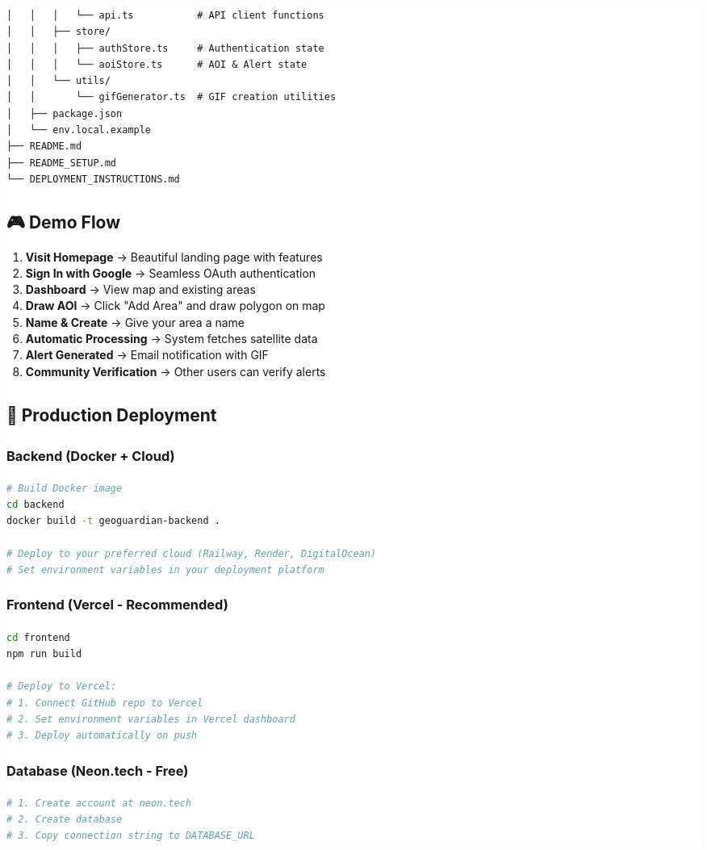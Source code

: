 ```
│   │   │   └── api.ts           # API client functions
│   │   ├── store/
│   │   │   ├── authStore.ts     # Authentication state
│   │   │   └── aoiStore.ts      # AOI & Alert state
│   │   └── utils/
│   │       └── gifGenerator.ts  # GIF creation utilities
│   ├── package.json
│   └── env.local.example
├── README.md
├── README_SETUP.md
└── DEPLOYMENT_INSTRUCTIONS.md
```

## 🎮 Demo Flow

1. **Visit Homepage** → Beautiful landing page with features
2. **Sign In with Google** → Seamless OAuth authentication
3. **Dashboard** → View map and existing areas
4. **Draw AOI** → Click "Add Area" and draw polygon on map
5. **Name & Create** → Give your area a name
6. **Automatic Processing** → System fetches satellite data
7. **Alert Generated** → Email notification with GIF
8. **Community Verification** → Other users can verify alerts

## 🚀 Production Deployment

### Backend (Docker + Cloud)
```bash
# Build Docker image
cd backend
docker build -t geoguardian-backend .

# Deploy to your preferred cloud (Railway, Render, DigitalOcean)
# Set environment variables in your deployment platform
```

### Frontend (Vercel - Recommended)
```bash
cd frontend
npm run build

# Deploy to Vercel:
# 1. Connect GitHub repo to Vercel
# 2. Set environment variables in Vercel dashboard
# 3. Deploy automatically on push
```

### Database (Neon.tech - Free)
```bash
# 1. Create account at neon.tech
# 2. Create database
# 3. Copy connection string to DATABASE_URL
```
